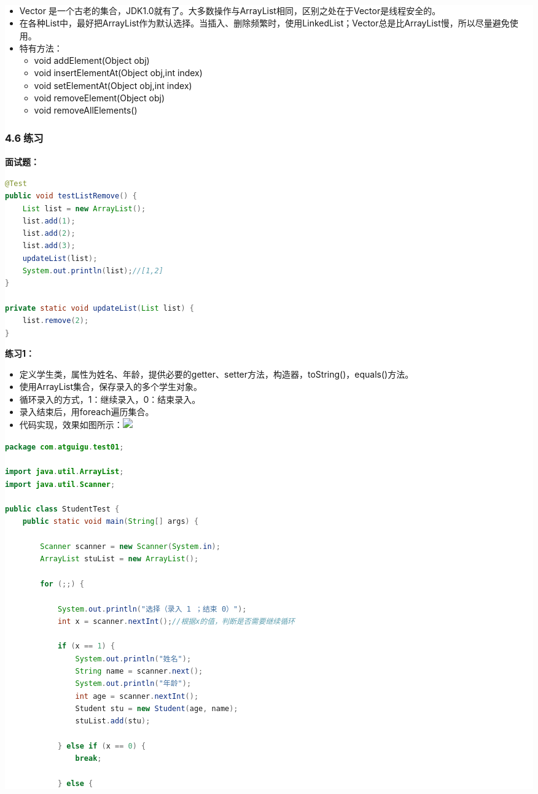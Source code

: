 - Vector 是一个古老的集合，JDK1.0就有了。大多数操作与ArrayList相同，区别之处在于Vector是线程安全的。
- 在各种List中，最好把ArrayList作为默认选择。当插入、删除频繁时，使用LinkedList；Vector总是比ArrayList慢，所以尽量避免使用。
- 特有方法： 
   - void addElement(Object obj)
   - void insertElementAt(Object obj,int index)
   - void setElementAt(Object obj,int index)
   - void removeElement(Object obj)
   - void removeAllElements()
### 4.6 练习
**面试题：**
```java
@Test
public void testListRemove() {
    List list = new ArrayList();
    list.add(1);
    list.add(2);
    list.add(3);
    updateList(list);
    System.out.println(list);//[1,2]
}

private static void updateList(List list) {
    list.remove(2);  
}
```
**练习1：**

- 定义学生类，属性为姓名、年龄，提供必要的getter、setter方法，构造器，toString()，equals()方法。
- 使用ArrayList集合，保存录入的多个学生对象。
- 循环录入的方式，1：继续录入，0：结束录入。
- 录入结束后，用foreach遍历集合。
- 代码实现，效果如图所示：![](https://gitee.com/lvweixing/pictures/raw/master/202304250722567.png#clientId=ub69fced0-6bf7-4&from=url&id=Bp9w7&originHeight=232&originWidth=336&originalType=binary&ratio=1&rotation=0&showTitle=false&status=done&style=none&taskId=u8678f94a-6ce4-431e-8d09-8fcaf4d3adf&title=)
```java
package com.atguigu.test01;

import java.util.ArrayList;
import java.util.Scanner;

public class StudentTest {
    public static void main(String[] args) {

        Scanner scanner = new Scanner(System.in);
        ArrayList stuList = new ArrayList();

        for (;;) {

            System.out.println("选择（录入 1 ；结束 0）");
            int x = scanner.nextInt();//根据x的值，判断是否需要继续循环

            if (x == 1) {
                System.out.println("姓名");
                String name = scanner.next();
                System.out.println("年龄");
                int age = scanner.nextInt();
                Student stu = new Student(age, name);
                stuList.add(stu);

            } else if (x == 0) {
                break;

            } else {

```